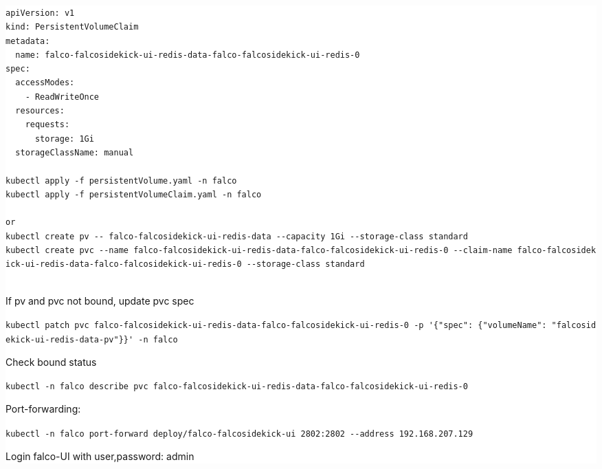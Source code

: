 

```
apiVersion: v1
kind: PersistentVolumeClaim
metadata:
  name: falco-falcosidekick-ui-redis-data-falco-falcosidekick-ui-redis-0
spec:
  accessModes:
    - ReadWriteOnce
  resources:
    requests:
      storage: 1Gi
  storageClassName: manual
 
kubectl apply -f persistentVolume.yaml -n falco
kubectl apply -f persistentVolumeClaim.yaml -n falco
 
or
kubectl create pv -- falco-falcosidekick-ui-redis-data --capacity 1Gi --storage-class standard
kubectl create pvc --name falco-falcosidekick-ui-redis-data-falco-falcosidekick-ui-redis-0 --claim-name falco-falcosidekick-ui-redis-data-falco-falcosidekick-ui-redis-0 --storage-class standard
 
```



If pv and pvc not bound, update pvc spec

```
kubectl patch pvc falco-falcosidekick-ui-redis-data-falco-falcosidekick-ui-redis-0 -p '{"spec": {"volumeName": "falcosidekick-ui-redis-data-pv"}}' -n falco
```





Check bound status

```
kubectl -n falco describe pvc falco-falcosidekick-ui-redis-data-falco-falcosidekick-ui-redis-0
```



Port-forwarding:

```
kubectl -n falco port-forward deploy/falco-falcosidekick-ui 2802:2802 --address 192.168.207.129
```



Login falco-UI with user,password: admin


